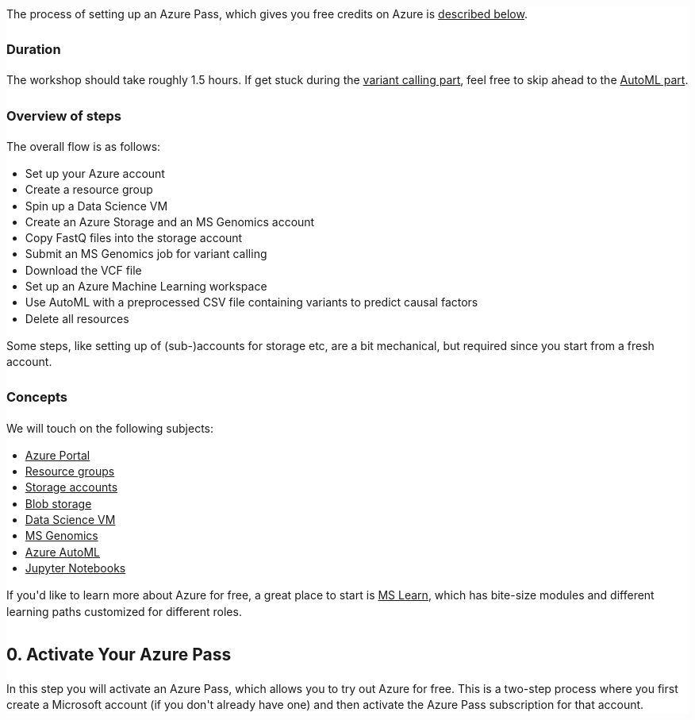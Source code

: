The process of setting up an Azure Pass, which gives you free credits on Azure is [described below](#0-activate-your-azure-pass).

### Duration

The workshop should take roughly 1.5 hours. If get stuck during the [variant calling part](#3-variant-calling-with-ms-genomics), feel free to skip ahead to the [AutoML part](#4-predicting-disease-causing-factors-with-azure-automl).

### Overview of steps

The overall flow is as follows:

- Set up your Azure account
- Create a resource group
- Spin up a Data Science VM
- Create an Azure Storage and an MS Genomics account
- Copy FastQ files into the storage account
- Submit an MS Genomics job for variant calling
- Download the VCF file
- Set up an Azure Machine Learning workspace
- Use AutoML with a preprocessed CSV file containing variants to predict causal factors
- Delete all resources

Some steps, like setting up of (sub-)accounts for storage etc, are a bit mechanical, but required since you start from a fresh account.

### Concepts

We will touch on the following subjects:

- [Azure Portal](https://docs.microsoft.com/en-us/azure/azure-portal/azure-portal-overview)
- [Resource groups](https://docs.microsoft.com/en-us/azure/azure-resource-manager/resource-group-overview)
- [Storage accounts](https://docs.microsoft.com/en-us/azure/storage/common/storage-account-overview)
- [Blob storage](https://docs.microsoft.com/en-us/azure/storage/blobs/storage-blobs-introduction)
- [Data Science VM](https://docs.microsoft.com/en-us/azure/machine-learning/data-science-virtual-machine/overview)
- [MS Genomics](https://docs.microsoft.com/en-us/azure/genomics/overview-what-is-genomics)
- [Azure AutoML](https://docs.microsoft.com/en-us/azure/machine-learning/service/how-to-configure-auto-train)
- [Jupyter Notebooks](https://jupyter-notebook.readthedocs.io/en/stable/notebook.html)

If you'd like to learn more about Azure for free, a great place to start is [MS Learn](https://docs.microsoft.com/en-us/learn/), which has bite-size modules and different learning paths customized for different roles.

## 0. Activate Your Azure Pass

In this step you will activate an Azure Pass, which allows you to try out Azure for free. This is a two-step process where you first create a Microsoft account (if you don't already have one) and then activate the Azure Pass subscription for that account.
